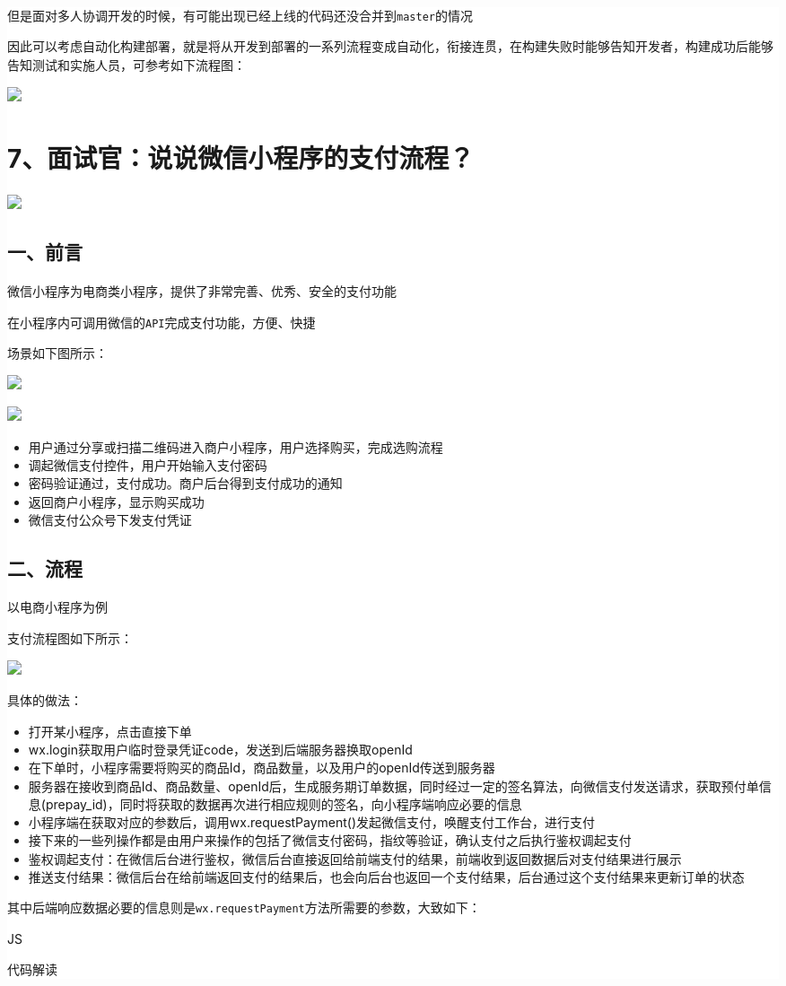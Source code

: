 但是面对多人协调开发的时候，有可能出现已经上线的代码还没合并到`master`的情况

因此可以考虑自动化构建部署，就是将从开发到部署的一系列流程变成自动化，衔接连贯，在构建失败时能够告知开发者，构建成功后能够告知测试和实施人员，可参考如下流程图：

![](https://p3-juejin.byteimg.com/tos-cn-i-k3u1fbpfcp/de4a3320d63b45b3b371a8704d862887~tplv-k3u1fbpfcp-zoom-in-crop-mark:1512:0:0:0.awebp)

7、面试官：说说微信小程序的支付流程？
===================

![](https://p3-juejin.byteimg.com/tos-cn-i-k3u1fbpfcp/cdb74743565444328c386efdee5a5a41~tplv-k3u1fbpfcp-zoom-in-crop-mark:1512:0:0:0.awebp)

一、前言
----

微信小程序为电商类小程序，提供了非常完善、优秀、安全的支付功能

在小程序内可调用微信的`API`完成支付功能，方便、快捷

场景如下图所示：

![](https://p3-juejin.byteimg.com/tos-cn-i-k3u1fbpfcp/ed6b57de1b424102b76add9c2731139c~tplv-k3u1fbpfcp-zoom-in-crop-mark:1512:0:0:0.awebp)

![](https://p3-juejin.byteimg.com/tos-cn-i-k3u1fbpfcp/e00722e2579a4c28857f01d7f3a4eb94~tplv-k3u1fbpfcp-zoom-in-crop-mark:1512:0:0:0.awebp)

*   用户通过分享或扫描二维码进入商户小程序，用户选择购买，完成选购流程
*   调起微信支付控件，用户开始输入支付密码
*   密码验证通过，支付成功。商户后台得到支付成功的通知
*   返回商户小程序，显示购买成功
*   微信支付公众号下发支付凭证

二、流程
----

以电商小程序为例

支付流程图如下所示：

![](https://p3-juejin.byteimg.com/tos-cn-i-k3u1fbpfcp/8015ab5d571243ae8a4cea3c71217210~tplv-k3u1fbpfcp-zoom-in-crop-mark:1512:0:0:0.awebp)

具体的做法：

*   打开某小程序，点击直接下单
*   wx.login获取用户临时登录凭证code，发送到后端服务器换取openId
*   在下单时，小程序需要将购买的商品Id，商品数量，以及用户的openId传送到服务器
*   服务器在接收到商品Id、商品数量、openId后，生成服务期订单数据，同时经过一定的签名算法，向微信支付发送请求，获取预付单信息(prepay\_id)，同时将获取的数据再次进行相应规则的签名，向小程序端响应必要的信息
*   小程序端在获取对应的参数后，调用wx.requestPayment()发起微信支付，唤醒支付工作台，进行支付
*   接下来的一些列操作都是由用户来操作的包括了微信支付密码，指纹等验证，确认支付之后执行鉴权调起支付
*   鉴权调起支付：在微信后台进行鉴权，微信后台直接返回给前端支付的结果，前端收到返回数据后对支付结果进行展示
*   推送支付结果：微信后台在给前端返回支付的结果后，也会向后台也返回一个支付结果，后台通过这个支付结果来更新订单的状态

其中后端响应数据必要的信息则是`wx.requestPayment`方法所需要的参数，大致如下：

JS

 代码解读

